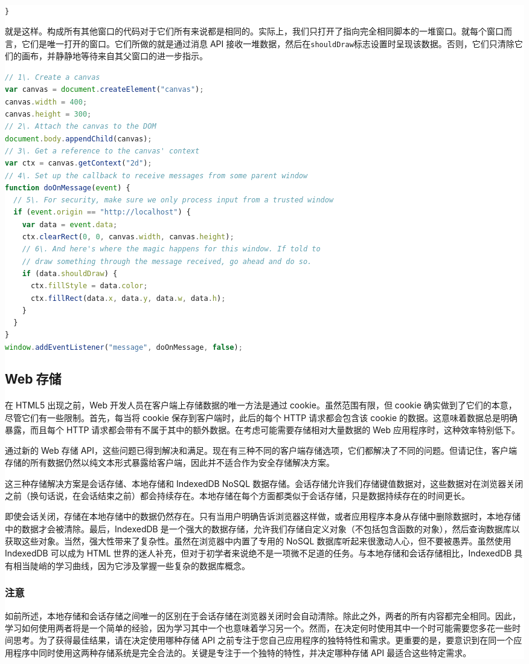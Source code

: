 ```js
}
```

就是这样。构成所有其他窗口的代码对于它们所有来说都是相同的。实际上，我们只打开了指向完全相同脚本的一堆窗口。就每个窗口而言，它们是唯一打开的窗口。它们所做的就是通过消息 API 接收一堆数据，然后在`shouldDraw`标志设置时呈现该数据。否则，它们只清除它们的画布，并静静地等待来自其父窗口的进一步指示。

```js
// 1\. Create a canvas
var canvas = document.createElement("canvas");
canvas.width = 400;
canvas.height = 300;
// 2\. Attach the canvas to the DOM
document.body.appendChild(canvas);
// 3\. Get a reference to the canvas' context
var ctx = canvas.getContext("2d");
// 4\. Set up the callback to receive messages from some parent window
function doOnMessage(event) {
  // 5\. For security, make sure we only process input from a trusted window
  if (event.origin == "http://localhost") {
    var data = event.data;
    ctx.clearRect(0, 0, canvas.width, canvas.height);
    // 6\. And here's where the magic happens for this window. If told to
    // draw something through the message received, go ahead and do so.
    if (data.shouldDraw) {
      ctx.fillStyle = data.color;
      ctx.fillRect(data.x, data.y, data.w, data.h);
    }
  }
}
window.addEventListener("message", doOnMessage, false);
```

## Web 存储

在 HTML5 出现之前，Web 开发人员在客户端上存储数据的唯一方法是通过 cookie。虽然范围有限，但 cookie 确实做到了它们的本意，尽管它们有一些限制。首先，每当将 cookie 保存到客户端时，此后的每个 HTTP 请求都会包含该 cookie 的数据。这意味着数据总是明确暴露，而且每个 HTTP 请求都会带有不属于其中的额外数据。在考虑可能需要存储相对大量数据的 Web 应用程序时，这种效率特别低下。

通过新的 Web 存储 API，这些问题已得到解决和满足。现在有三种不同的客户端存储选项，它们都解决了不同的问题。但请记住，客户端存储的所有数据仍然以纯文本形式暴露给客户端，因此并不适合作为安全存储解决方案。

这三种存储解决方案是会话存储、本地存储和 IndexedDB NoSQL 数据存储。会话存储允许我们存储键值数据对，这些数据对在浏览器关闭之前（换句话说，在会话结束之前）都会持续存在。本地存储在每个方面都类似于会话存储，只是数据持续存在的时间更长。

即使会话关闭，存储在本地存储中的数据仍然存在。只有当用户明确告诉浏览器这样做，或者应用程序本身从存储中删除数据时，本地存储中的数据才会被清除。最后，IndexedDB 是一个强大的数据存储，允许我们存储自定义对象（不包括包含函数的对象），然后查询数据库以获取这些对象。当然，强大性带来了复杂性。虽然在浏览器中内置了专用的 NoSQL 数据库听起来很激动人心，但不要被愚弄。虽然使用 IndexedDB 可以成为 HTML 世界的迷人补充，但对于初学者来说绝不是一项微不足道的任务。与本地存储和会话存储相比，IndexedDB 具有相当陡峭的学习曲线，因为它涉及掌握一些复杂的数据库概念。

### 注意

如前所述，本地存储和会话存储之间唯一的区别在于会话存储在浏览器关闭时会自动清除。除此之外，两者的所有内容都完全相同。因此，学习如何使用两者将是一个简单的经验，因为学习其中一个也意味着学习另一个。然而，在决定何时使用其中一个时可能需要您多花一些时间思考。为了获得最佳结果，请在决定使用哪种存储 API 之前专注于您自己应用程序的独特特性和需求。更重要的是，要意识到在同一个应用程序中同时使用这两种存储系统是完全合法的。关键是专注于一个独特的特性，并决定哪种存储 API 最适合这些特定需求。
